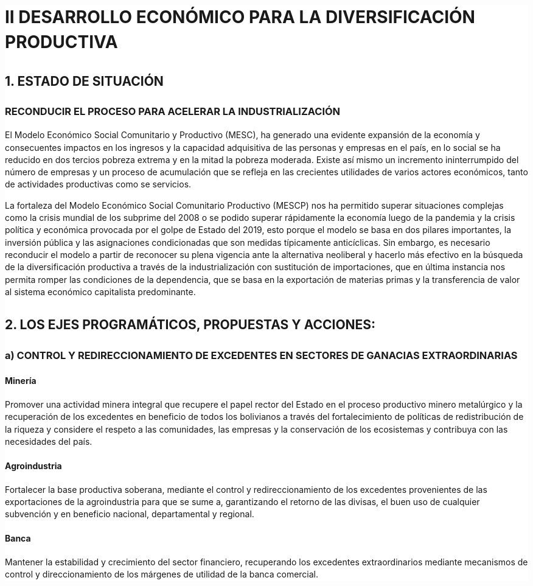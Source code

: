 # II DESARROLLO ECONÓMICO PARA LA DIVERSIFICACIÓN PRODUCTIVA

## 1. ESTADO DE SITUACIÓN

### RECONDUCIR EL PROCESO PARA ACELERAR LA INDUSTRIALIZACIÓN

El Modelo Económico Social Comunitario y Productivo (MESC), ha generado una evidente expansión de la economía y consecuentes impactos en los ingresos y la capacidad adquisitiva de las personas y empresas en el país, en lo social se ha reducido en dos tercios pobreza extrema y en la mitad la pobreza moderada. Existe así mismo un incremento ininterrumpido del número de empresas y un proceso de acumulación que se refleja en las crecientes utilidades de varios actores económicos, tanto de actividades productivas como se servicios.

La fortaleza del Modelo Económico Social Comunitario Productivo (MESCP) nos ha permitido superar situaciones complejas como la crisis mundial de los subprime del 2008 o se podido superar rápidamente la economía luego de la pandemia y la crisis política y económica provocada por el golpe de Estado del 2019, esto porque el modelo se basa en dos pilares importantes, la inversión pública y las asignaciones condicionadas que son medidas típicamente anticíclicas. Sin embargo, es necesario reconducir el modelo a partir de reconocer su plena vigencia ante la alternativa neoliberal y hacerlo más efectivo en la búsqueda de la diversificación productiva a través de la industrialización con sustitución de importaciones, que en última instancia nos permita romper las condiciones de la dependencia, que se basa en la exportación de materias primas y la transferencia de valor al sistema económico capitalista predominante.

## 2. LOS EJES PROGRAMÁTICOS, PROPUESTAS Y ACCIONES:

### a) CONTROL Y REDIRECCIONAMIENTO DE EXCEDENTES EN SECTORES DE GANACIAS EXTRAORDINARIAS

#### Minería

Promover una actividad minera integral que recupere el papel rector del Estado en el proceso productivo minero metalúrgico y la recuperación de los excedentes en beneficio de todos los bolivianos a través del fortalecimiento de políticas de redistribución de la riqueza y considere el respeto a las comunidades, las empresas y la conservación de los ecosistemas y contribuya con las necesidades del país.

#### Agroindustria 

Fortalecer la base productiva soberana, mediante el control y redireccionamiento de los excedentes provenientes de las exportaciones de la agroindustria para que se sume a, garantizando el retorno de las divisas, el buen uso de cualquier subvención y en beneficio nacional, departamental y regional.

#### Banca

Mantener la estabilidad y crecimiento del sector financiero, recuperando los excedentes extraordinarios mediante mecanismos de control y direccionamiento de los márgenes de utilidad de la banca comercial.
